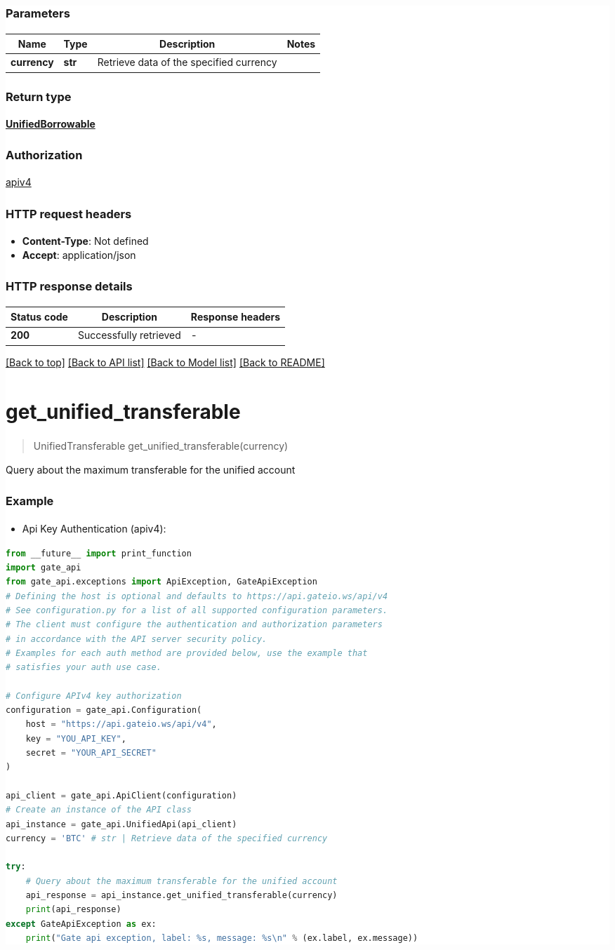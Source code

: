 ### Parameters

Name | Type | Description  | Notes
------------- | ------------- | ------------- | -------------
 **currency** | **str**| Retrieve data of the specified currency | 

### Return type

[**UnifiedBorrowable**](UnifiedBorrowable.md)

### Authorization

[apiv4](../README.md#apiv4)

### HTTP request headers

 - **Content-Type**: Not defined
 - **Accept**: application/json

### HTTP response details
| Status code | Description | Response headers |
|-------------|-------------|------------------|
**200** | Successfully retrieved |  -  |

[[Back to top]](#) [[Back to API list]](../README.md#documentation-for-api-endpoints) [[Back to Model list]](../README.md#documentation-for-models) [[Back to README]](../README.md)

# **get_unified_transferable**
> UnifiedTransferable get_unified_transferable(currency)

Query about the maximum transferable for the unified account

### Example

* Api Key Authentication (apiv4):
```python
from __future__ import print_function
import gate_api
from gate_api.exceptions import ApiException, GateApiException
# Defining the host is optional and defaults to https://api.gateio.ws/api/v4
# See configuration.py for a list of all supported configuration parameters.
# The client must configure the authentication and authorization parameters
# in accordance with the API server security policy.
# Examples for each auth method are provided below, use the example that
# satisfies your auth use case.

# Configure APIv4 key authorization
configuration = gate_api.Configuration(
    host = "https://api.gateio.ws/api/v4",
    key = "YOU_API_KEY",
    secret = "YOUR_API_SECRET"
)

api_client = gate_api.ApiClient(configuration)
# Create an instance of the API class
api_instance = gate_api.UnifiedApi(api_client)
currency = 'BTC' # str | Retrieve data of the specified currency

try:
    # Query about the maximum transferable for the unified account
    api_response = api_instance.get_unified_transferable(currency)
    print(api_response)
except GateApiException as ex:
    print("Gate api exception, label: %s, message: %s\n" % (ex.label, ex.message))
```